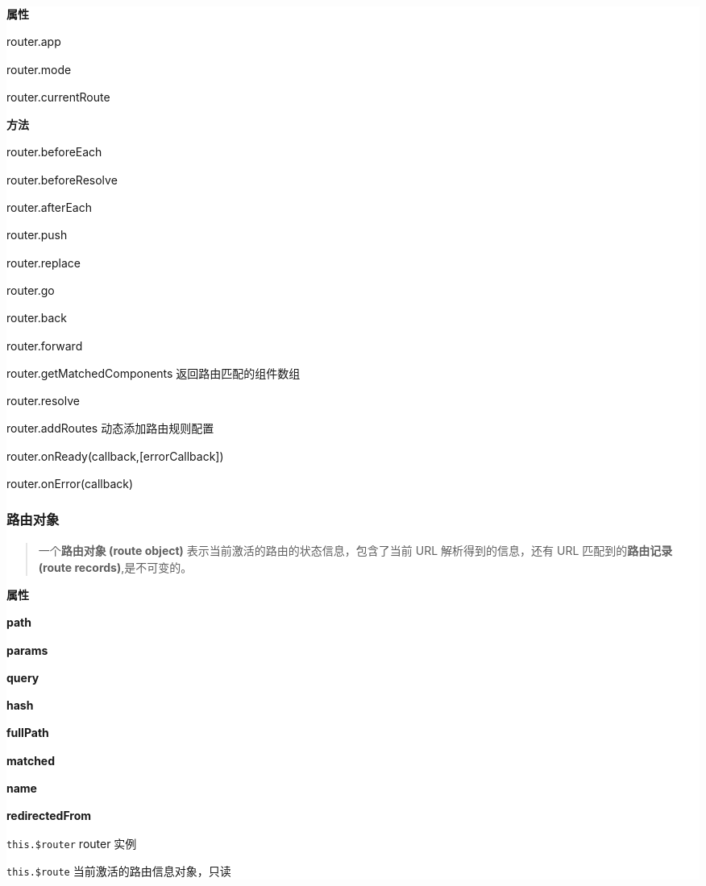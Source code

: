 **属性**

router.app

router.mode

router.currentRoute



**方法**

router.beforeEach

router.beforeResolve

router.afterEach

router.push

router.replace

router.go

router.back

router.forward

router.getMatchedComponents 返回路由匹配的组件数组

router.resolve

router.addRoutes	动态添加路由规则配置

router.onReady(callback,[errorCallback])

router.onError(callback)



### 路由对象

> 一个**路由对象 (route object)** 表示当前激活的路由的状态信息，包含了当前 URL 解析得到的信息，还有 URL 匹配到的**路由记录 (route records)**,是不可变的。

**属性**

**path**

**params**

**query**

**hash**

**fullPath**

**matched**

**name**

**redirectedFrom**



`this.$router`	router 实例

`this.$route`	当前激活的路由信息对象，只读